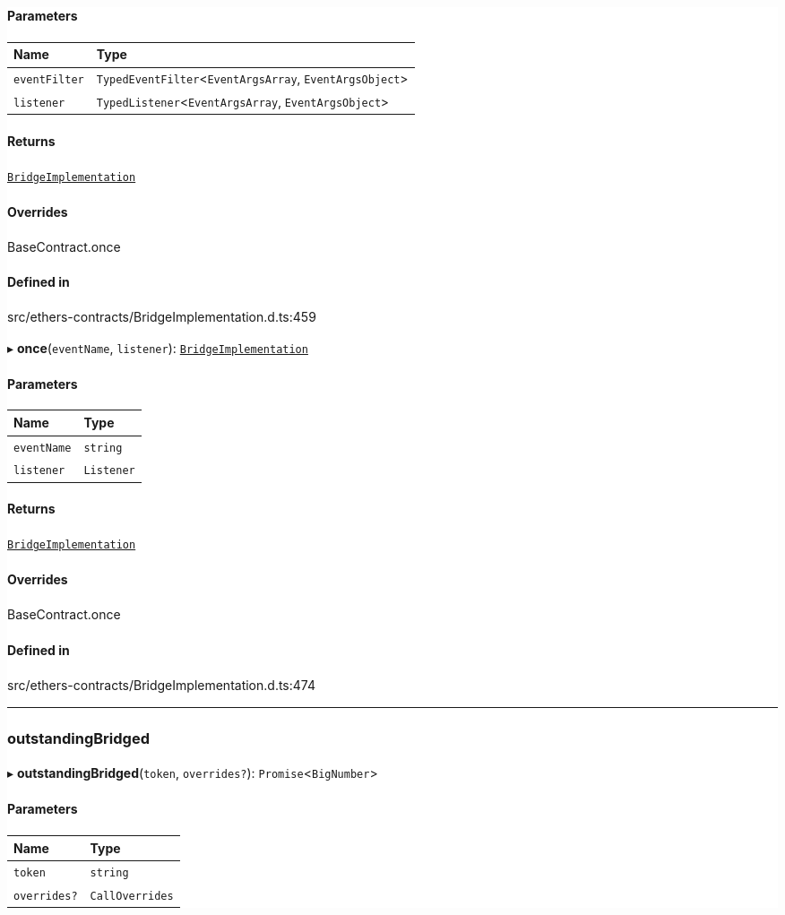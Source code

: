 #### Parameters

| Name | Type |
| :------ | :------ |
| `eventFilter` | `TypedEventFilter`<`EventArgsArray`, `EventArgsObject`\> |
| `listener` | `TypedListener`<`EventArgsArray`, `EventArgsObject`\> |

#### Returns

[`BridgeImplementation`](ethers_contracts.BridgeImplementation.md)

#### Overrides

BaseContract.once

#### Defined in

src/ethers-contracts/BridgeImplementation.d.ts:459

▸ **once**(`eventName`, `listener`): [`BridgeImplementation`](ethers_contracts.BridgeImplementation.md)

#### Parameters

| Name | Type |
| :------ | :------ |
| `eventName` | `string` |
| `listener` | `Listener` |

#### Returns

[`BridgeImplementation`](ethers_contracts.BridgeImplementation.md)

#### Overrides

BaseContract.once

#### Defined in

src/ethers-contracts/BridgeImplementation.d.ts:474

___

### outstandingBridged

▸ **outstandingBridged**(`token`, `overrides?`): `Promise`<`BigNumber`\>

#### Parameters

| Name | Type |
| :------ | :------ |
| `token` | `string` |
| `overrides?` | `CallOverrides` |

